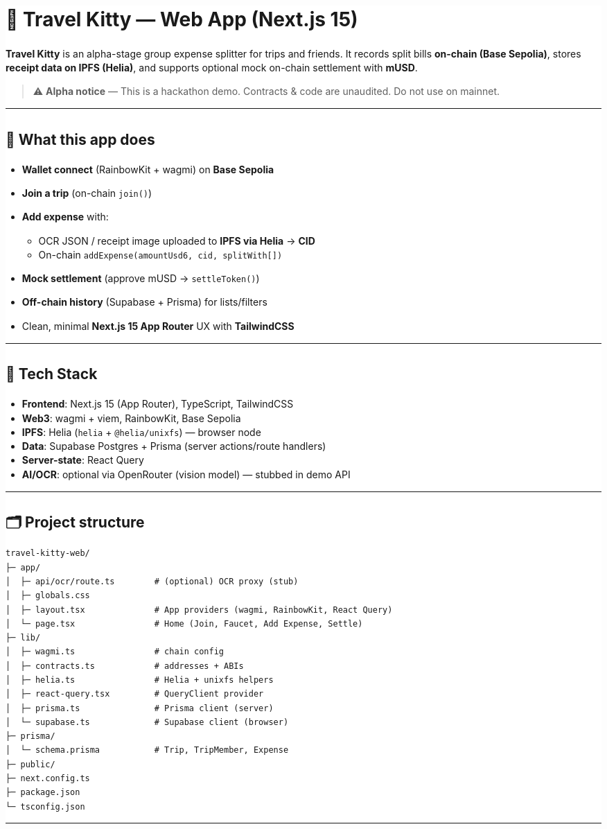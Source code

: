 # 🐾 Travel Kitty — Web App (Next.js 15)

**Travel Kitty** is an alpha-stage group expense splitter for trips and friends.
It records split bills **on-chain (Base Sepolia)**, stores **receipt data on IPFS (Helia)**, and supports optional mock on-chain settlement with **mUSD**.

> ⚠️ **Alpha notice** — This is a hackathon demo. Contracts & code are unaudited. Do not use on mainnet.

---

## 🚀 What this app does

- **Wallet connect** (RainbowKit + wagmi) on **Base Sepolia**
- **Join a trip** (on-chain `join()`)
- **Add expense** with:

  - OCR JSON / receipt image uploaded to **IPFS via Helia** → **CID**
  - On-chain `addExpense(amountUsd6, cid, splitWith[])`

- **Mock settlement** (approve mUSD → `settleToken()`)
- **Off-chain history** (Supabase + Prisma) for lists/filters
- Clean, minimal **Next.js 15 App Router** UX with **TailwindCSS**

---

## 🧰 Tech Stack

- **Frontend**: Next.js 15 (App Router), TypeScript, TailwindCSS
- **Web3**: wagmi + viem, RainbowKit, Base Sepolia
- **IPFS**: Helia (`helia` + `@helia/unixfs`) — browser node
- **Data**: Supabase Postgres + Prisma (server actions/route handlers)
- **Server-state**: React Query
- **AI/OCR**: optional via OpenRouter (vision model) — stubbed in demo API

---

## 🗂 Project structure

```
travel-kitty-web/
├─ app/
│  ├─ api/ocr/route.ts        # (optional) OCR proxy (stub)
│  ├─ globals.css
│  ├─ layout.tsx              # App providers (wagmi, RainbowKit, React Query)
│  └─ page.tsx                # Home (Join, Faucet, Add Expense, Settle)
├─ lib/
│  ├─ wagmi.ts                # chain config
│  ├─ contracts.ts            # addresses + ABIs
│  ├─ helia.ts                # Helia + unixfs helpers
│  ├─ react-query.tsx         # QueryClient provider
│  ├─ prisma.ts               # Prisma client (server)
│  └─ supabase.ts             # Supabase client (browser)
├─ prisma/
│  └─ schema.prisma           # Trip, TripMember, Expense
├─ public/
├─ next.config.ts
├─ package.json
└─ tsconfig.json
```

---